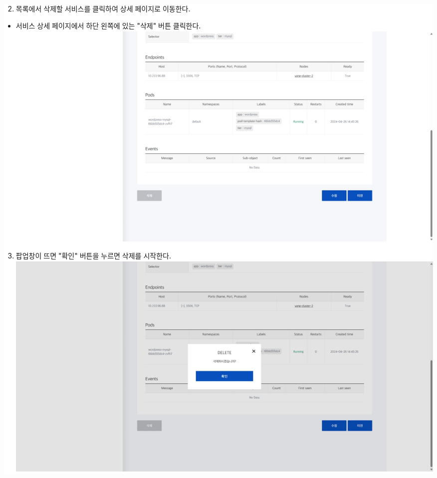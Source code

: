 
2. 목록에서 삭제할 서비스를 클릭하여 상세 페이지로 이동한다.
  * 서비스 상세 페이지에서 하단 왼쪽에 있는 "삭제" 버튼 클릭한다.
![image](../images/mysql-wordpress-delete-img/delete-img-2.jpeg)


3. 팝업창이 뜨면 "확인" 버튼을 누르면 삭제를 시작한다.
![image](../images/mysql-wordpress-delete-img/delete-img-3.jpeg)
